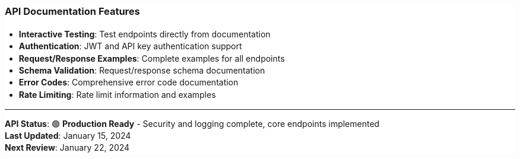 ### **API Documentation Features**

- **Interactive Testing**: Test endpoints directly from documentation
- **Authentication**: JWT and API key authentication support
- **Request/Response Examples**: Complete examples for all endpoints
- **Schema Validation**: Request/response schema documentation
- **Error Codes**: Comprehensive error code documentation
- **Rate Limiting**: Rate limit information and examples

---

**API Status**: 🟢 **Production Ready** - Security and logging complete, core endpoints implemented  
**Last Updated**: January 15, 2024  
**Next Review**: January 22, 2024 